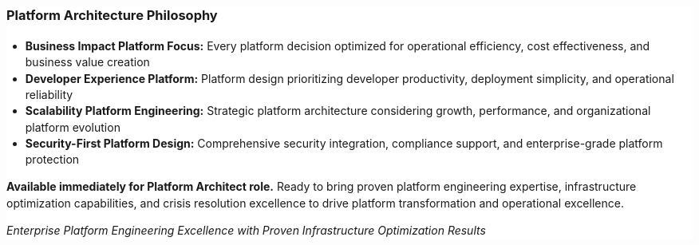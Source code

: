 ### Platform Architecture Philosophy
- **Business Impact Platform Focus:** Every platform decision optimized for operational efficiency, cost effectiveness, and business value creation
- **Developer Experience Platform:** Platform design prioritizing developer productivity, deployment simplicity, and operational reliability
- **Scalability Platform Engineering:** Strategic platform architecture considering growth, performance, and organizational platform evolution
- **Security-First Platform Design:** Comprehensive security integration, compliance support, and enterprise-grade platform protection

**Available immediately for Platform Architect role.** Ready to bring proven platform engineering expertise, infrastructure optimization capabilities, and crisis resolution excellence to drive platform transformation and operational excellence.

*Enterprise Platform Engineering Excellence with Proven Infrastructure Optimization Results*